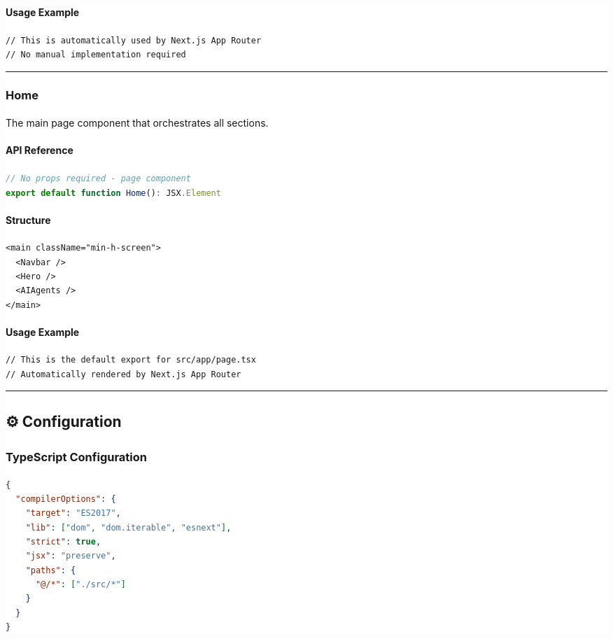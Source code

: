 #### Usage Example

```tsx
// This is automatically used by Next.js App Router
// No manual implementation required
```

---

### Home

The main page component that orchestrates all sections.

#### API Reference

```typescript
// No props required - page component
export default function Home(): JSX.Element
```

#### Structure
```tsx
<main className="min-h-screen">
  <Navbar />
  <Hero />
  <AIAgents />
</main>
```

#### Usage Example

```tsx
// This is the default export for src/app/page.tsx
// Automatically rendered by Next.js App Router
```

---

## ⚙️ Configuration

### TypeScript Configuration

```json
{
  "compilerOptions": {
    "target": "ES2017",
    "lib": ["dom", "dom.iterable", "esnext"],
    "strict": true,
    "jsx": "preserve",
    "paths": {
      "@/*": ["./src/*"]
    }
  }
}
```
